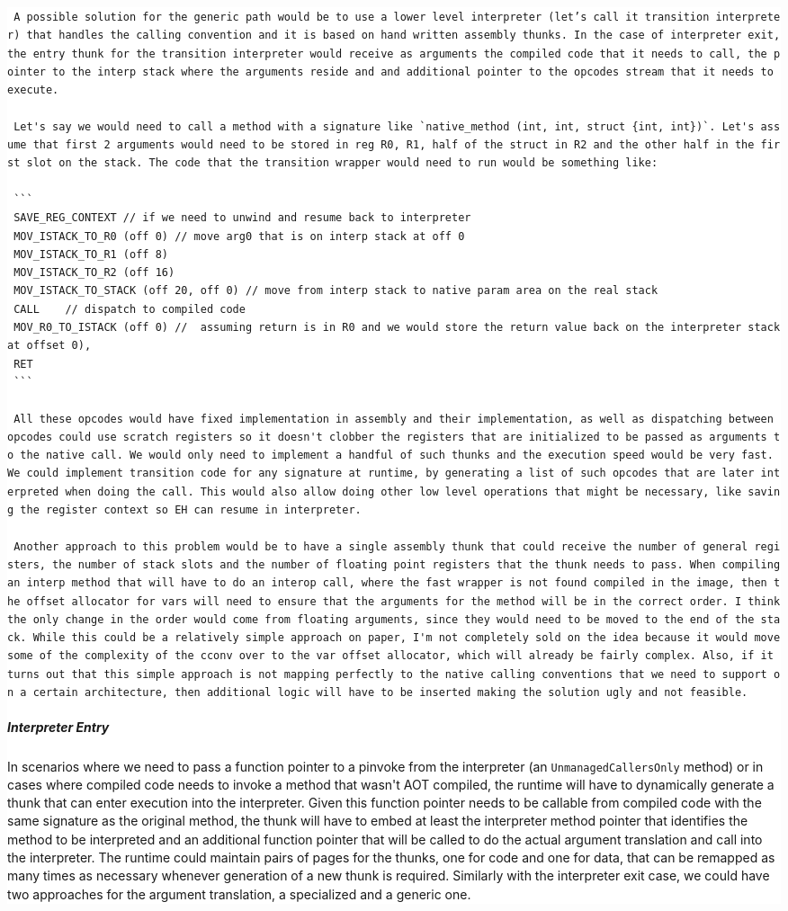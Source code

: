      A possible solution for the generic path would be to use a lower level interpreter (let’s call it transition interpreter) that handles the calling convention and it is based on hand written assembly thunks. In the case of interpreter exit, the entry thunk for the transition interpreter would receive as arguments the compiled code that it needs to call, the pointer to the interp stack where the arguments reside and and additional pointer to the opcodes stream that it needs to execute.
     
     Let's say we would need to call a method with a signature like `native_method (int, int, struct {int, int})`. Let's assume that first 2 arguments would need to be stored in reg R0, R1, half of the struct in R2 and the other half in the first slot on the stack. The code that the transition wrapper would need to run would be something like:
     
     ```
     SAVE_REG_CONTEXT // if we need to unwind and resume back to interpreter
     MOV_ISTACK_TO_R0 (off 0) // move arg0 that is on interp stack at off 0
     MOV_ISTACK_TO_R1 (off 8)
     MOV_ISTACK_TO_R2 (off 16)
     MOV_ISTACK_TO_STACK (off 20, off 0) // move from interp stack to native param area on the real stack
     CALL    // dispatch to compiled code
     MOV_R0_TO_ISTACK (off 0) //  assuming return is in R0 and we would store the return value back on the interpreter stack at offset 0),
     RET
     ```

     All these opcodes would have fixed implementation in assembly and their implementation, as well as dispatching between opcodes could use scratch registers so it doesn't clobber the registers that are initialized to be passed as arguments to the native call. We would only need to implement a handful of such thunks and the execution speed would be very fast. We could implement transition code for any signature at runtime, by generating a list of such opcodes that are later interpreted when doing the call. This would also allow doing other low level operations that might be necessary, like saving the register context so EH can resume in interpreter.

     Another approach to this problem would be to have a single assembly thunk that could receive the number of general registers, the number of stack slots and the number of floating point registers that the thunk needs to pass. When compiling an interp method that will have to do an interop call, where the fast wrapper is not found compiled in the image, then the offset allocator for vars will need to ensure that the arguments for the method will be in the correct order. I think the only change in the order would come from floating arguments, since they would need to be moved to the end of the stack. While this could be a relatively simple approach on paper, I'm not completely sold on the idea because it would move some of the complexity of the cconv over to the var offset allocator, which will already be fairly complex. Also, if it turns out that this simple approach is not mapping perfectly to the native calling conventions that we need to support on a certain architecture, then additional logic will have to be inserted making the solution ugly and not feasible.

##### Interpreter Entry

In scenarios where we need to pass a function pointer to a pinvoke from the interpreter (an `UnmanagedCallersOnly` method) or in cases where compiled code needs to invoke a method that wasn't AOT compiled, the runtime will have to dynamically generate a thunk that can enter execution into the interpreter. Given this function pointer needs to be callable from compiled code with the same signature as the original method, the thunk will have to embed at least the interpreter method pointer that identifies the method to be interpreted and an additional function pointer that will be called to do the actual argument translation and call into the interpreter. The runtime could maintain pairs of pages for the thunks, one for code and one for data, that can be remapped as many times as necessary whenever generation of a new thunk is required. Similarly with the interpreter exit case, we could have two approaches for the argument translation, a specialized and a generic one.
